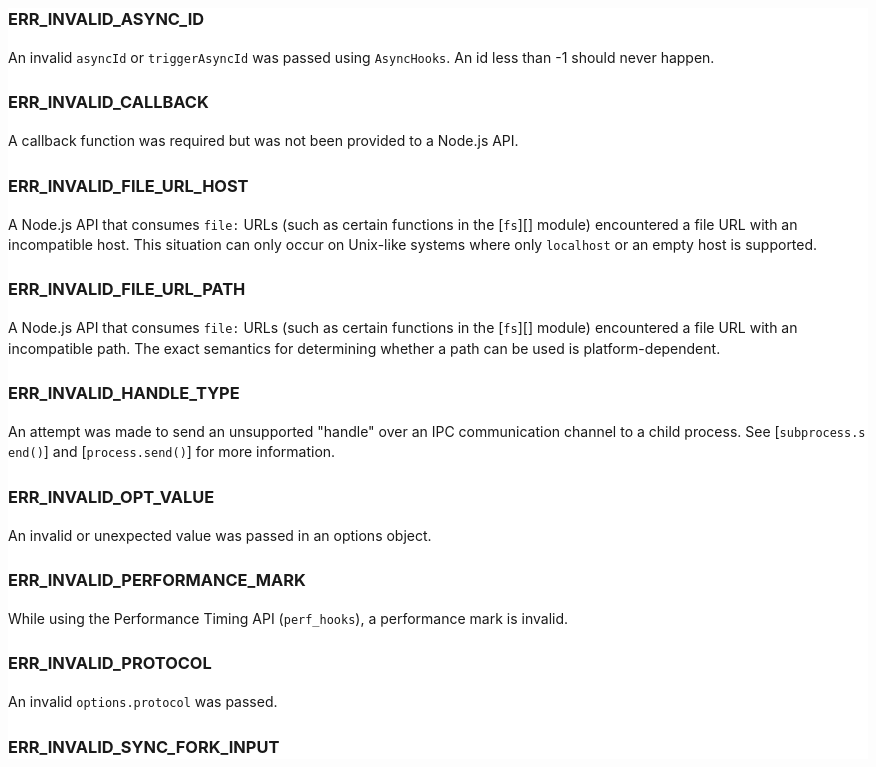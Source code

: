 <a id="ERR_INVALID_ASYNC_ID"></a>

### ERR_INVALID_ASYNC_ID

An invalid `asyncId` or `triggerAsyncId` was passed using `AsyncHooks`. An id less than -1 should never happen.

<a id="ERR_INVALID_CALLBACK"></a>

### ERR_INVALID_CALLBACK

A callback function was required but was not been provided to a Node.js API.

<a id="ERR_INVALID_FILE_URL_HOST"></a>

### ERR_INVALID_FILE_URL_HOST

A Node.js API that consumes `file:` URLs (such as certain functions in the [`fs`][] module) encountered a file URL with an incompatible host. This situation can only occur on Unix-like systems where only `localhost` or an empty host is supported.

<a id="ERR_INVALID_FILE_URL_PATH"></a>

### ERR_INVALID_FILE_URL_PATH

A Node.js API that consumes `file:` URLs (such as certain functions in the [`fs`][] module) encountered a file URL with an incompatible path. The exact semantics for determining whether a path can be used is platform-dependent.

<a id="ERR_INVALID_HANDLE_TYPE"></a>

### ERR_INVALID_HANDLE_TYPE

An attempt was made to send an unsupported "handle" over an IPC communication channel to a child process. See [`subprocess.send()`] and [`process.send()`] for more information.

<a id="ERR_INVALID_OPT_VALUE"></a>

### ERR_INVALID_OPT_VALUE

An invalid or unexpected value was passed in an options object.

<a id="ERR_INVALID_PERFORMANCE_MARK"></a>

### ERR_INVALID_PERFORMANCE_MARK

While using the Performance Timing API (`perf_hooks`), a performance mark is invalid.

<a id="ERR_INVALID_PROTOCOL"></a>

### ERR_INVALID_PROTOCOL

An invalid `options.protocol` was passed.

<a id="ERR_INVALID_SYNC_FORK_INPUT"></a>

### ERR_INVALID_SYNC_FORK_INPUT
